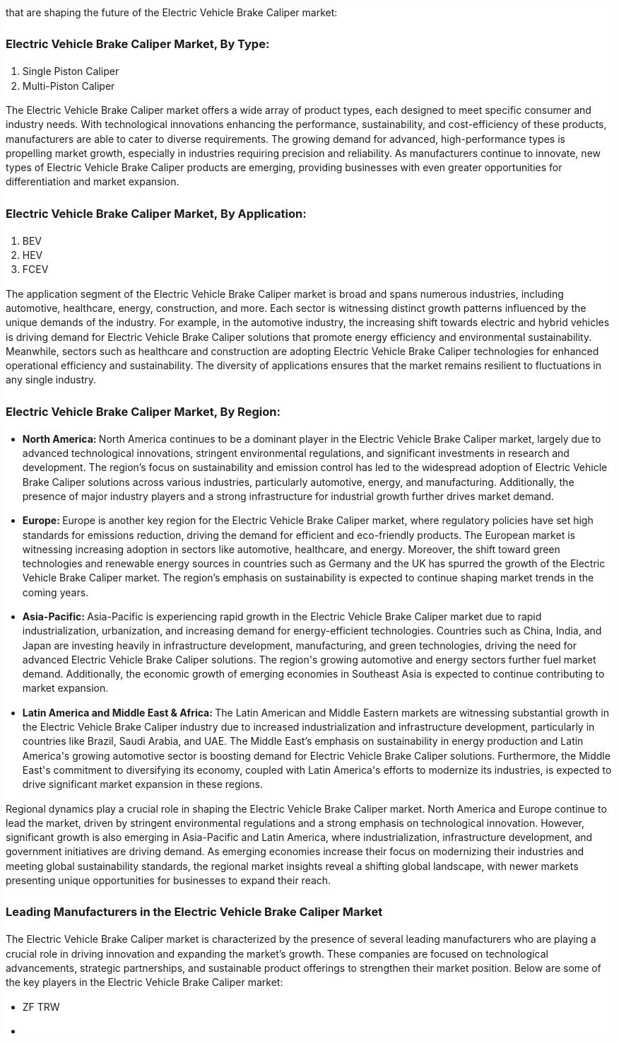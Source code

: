 that are shaping the future of the Electric Vehicle Brake Caliper market:</p><h3><strong>Electric Vehicle Brake Caliper Market, By Type:<br /></strong></h3><ol><li>Single Piston Caliper<li> Multi-Piston Caliper</li></ol><p>The Electric Vehicle Brake Caliper market offers a wide array of product types, each designed to meet specific consumer and industry needs. With technological innovations enhancing the performance, sustainability, and cost-efficiency of these products, manufacturers are able to cater to diverse requirements. The growing demand for advanced, high-performance types is propelling market growth, especially in industries requiring precision and reliability. As manufacturers continue to innovate, new types of Electric Vehicle Brake Caliper products are emerging, providing businesses with even greater opportunities for differentiation and market expansion.</p><h3>Electric Vehicle Brake Caliper Market,&nbsp;By Application:</h3><ol><li>BEV<li> HEV<li> FCEV</li></ol><p>The application segment of the Electric Vehicle Brake Caliper market is broad and spans numerous industries, including automotive, healthcare, energy, construction, and more. Each sector is witnessing distinct growth patterns influenced by the unique demands of the industry. For example, in the automotive industry, the increasing shift towards electric and hybrid vehicles is driving demand for Electric Vehicle Brake Caliper solutions that promote energy efficiency and environmental sustainability. Meanwhile, sectors such as healthcare and construction are adopting Electric Vehicle Brake Caliper technologies for enhanced operational efficiency and sustainability. The diversity of applications ensures that the market remains resilient to fluctuations in any single industry.</p><h3>Electric Vehicle Brake Caliper Market, By Region:</h3><ul><li><p><strong>North America:&nbsp;</strong>North America continues to be a dominant player in the Electric Vehicle Brake Caliper market, largely due to advanced technological innovations, stringent environmental regulations, and significant investments in research and development. The region&rsquo;s focus on sustainability and emission control has led to the widespread adoption of Electric Vehicle Brake Caliper solutions across various industries, particularly automotive, energy, and manufacturing. Additionally, the presence of major industry players and a strong infrastructure for industrial growth further drives market demand.</p></li><li><p><strong><strong>Europe:&nbsp;</strong></strong>Europe is another key region for the Electric Vehicle Brake Caliper market, where regulatory policies have set high standards for emissions reduction, driving the demand for efficient and eco-friendly products. The European market is witnessing increasing adoption in sectors like automotive, healthcare, and energy. Moreover, the shift toward green technologies and renewable energy sources in countries such as Germany and the UK has spurred the growth of the Electric Vehicle Brake Caliper market. The region&rsquo;s emphasis on sustainability is expected to continue shaping market trends in the coming years.</p></li><li><p><strong><strong>Asia-Pacific:&nbsp;</strong></strong>Asia-Pacific is experiencing rapid growth in the Electric Vehicle Brake Caliper market due to rapid industrialization, urbanization, and increasing demand for energy-efficient technologies. Countries such as China, India, and Japan are investing heavily in infrastructure development, manufacturing, and green technologies, driving the need for advanced Electric Vehicle Brake Caliper solutions. The region's growing automotive and energy sectors further fuel market demand. Additionally, the economic growth of emerging economies in Southeast Asia is expected to continue contributing to market expansion.</p></li><li><p><strong><strong>Latin America and Middle East &amp; Africa:&nbsp;</strong></strong>The Latin American and Middle Eastern markets are witnessing substantial growth in the Electric Vehicle Brake Caliper industry due to increased industrialization and infrastructure development, particularly in countries like Brazil, Saudi Arabia, and UAE. The Middle East&rsquo;s emphasis on sustainability in energy production and Latin America's growing automotive sector is boosting demand for Electric Vehicle Brake Caliper solutions. Furthermore, the Middle East's commitment to diversifying its economy, coupled with Latin America's efforts to modernize its industries, is expected to drive significant market expansion in these regions.</p></li></ul><p>Regional dynamics play a crucial role in shaping the Electric Vehicle Brake Caliper market. North America and Europe continue to lead the market, driven by stringent environmental regulations and a strong emphasis on technological innovation. However, significant growth is also emerging in Asia-Pacific and Latin America, where industrialization, infrastructure development, and government initiatives are driving demand. As emerging economies increase their focus on modernizing their industries and meeting global sustainability standards, the regional market insights reveal a shifting global landscape, with newer markets presenting unique opportunities for businesses to expand their reach.</p><h3><strong>Leading Manufacturers in the Electric Vehicle Brake Caliper Market</strong></h3><p>The Electric Vehicle Brake Caliper market is characterized by the presence of several leading manufacturers who are playing a crucial role in driving innovation and expanding the market&rsquo;s growth. These companies are focused on technological advancements, strategic partnerships, and sustainable product offerings to strengthen their market position. Below are some of the key players in the Electric Vehicle Brake Caliper market:</p></div><div class="article-main__content" data-test-id="publishing-text-block"><ul><li><span class="">ZF TRW<li>